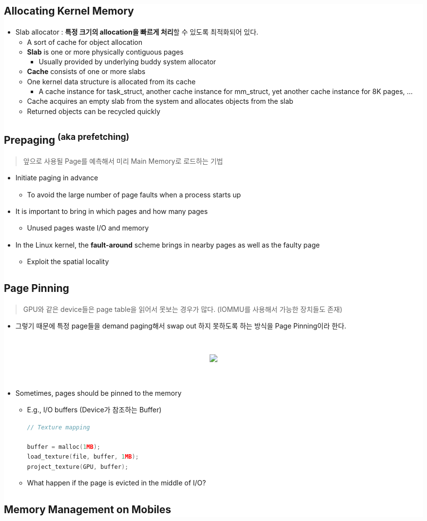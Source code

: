 ## Allocating Kernel Memory

- Slab allocator : **특정 크기의 allocation을 빠르게 처리**할 수 있도록 최적화되어 있다.
  - A sort of cache for object allocation
  - **Slab** is one or more physically contiguous pages
    - Usually provided by underlying buddy system allocator
  - **Cache** consists of one or more slabs
  - One kernel data structure is allocated from its cache
    - A cache instance for task_struct, another cache instance for mm_struct, yet another cache instance for 8K pages, …
  - Cache acquires an empty slab from the system and allocates objects from the slab
  - Returned objects can be recycled quickly

## Prepaging <sup>(aka prefetching)</sup>

> 앞으로 사용될 Page를 예측해서 미리 Main Memory로 로드하는 기법

- Initiate paging in advance
  - To avoid the large number of page faults when a process starts up

- It is important to bring in which pages and how many pages
  - Unused pages waste I/O and memory

- In the Linux kernel, the **fault-around** scheme brings in nearby pages as well as the faulty page
  - Exploit the spatial locality

## Page Pinning

> GPU와 같은 device들은 page table을 읽어서 못보는 경우가 많다. (IOMMU를 사용해서 가능한 장치들도 존재)

- 그렇기 때문에 특정 page들을 demand paging해서 swap out 하지 못하도록 하는 방식을 Page Pinning이라 한다.

<br>
<p align = 'center'>
<img width = '200' src = 'https://user-images.githubusercontent.com/39554623/85952219-c8a02380-b9a2-11ea-947f-629abd3769ab.png'>
</p>
<br>

- Sometimes, pages should be pinned to the memory
  - E.g., I/O buffers (Device가 참조하는 Buffer)
    ```c
    // Texture mapping

    buffer = malloc(1MB);
    load_texture(file, buffer, 1MB);
    project_texture(GPU, buffer);
    ```

  - What happen if the page is evicted in the
  middle of I/O?

## Memory Management on Mobiles
